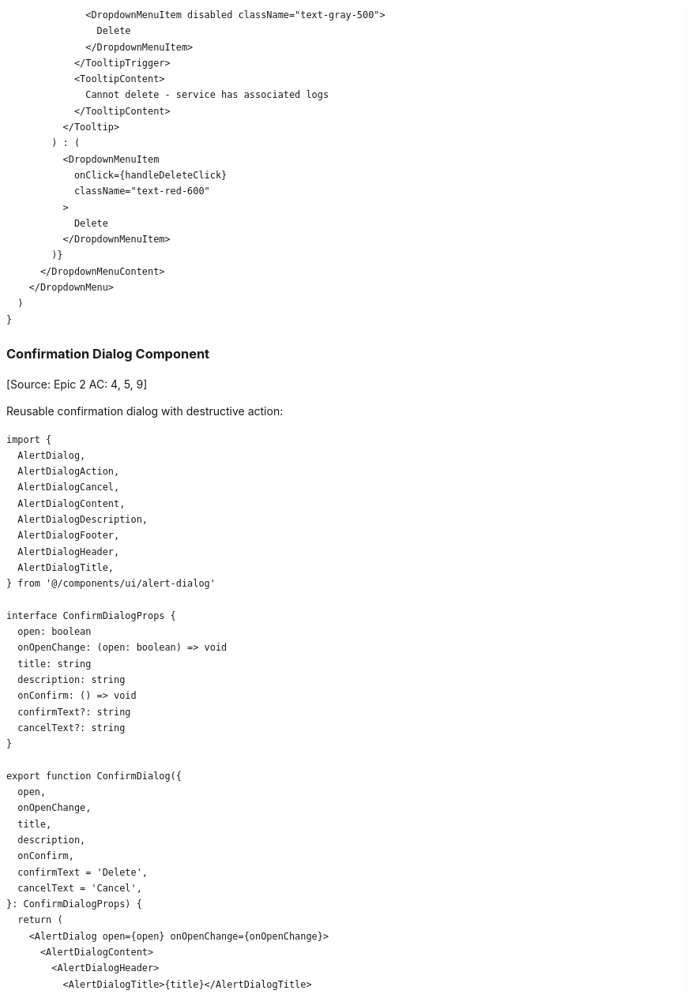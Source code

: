 ```tsx
              <DropdownMenuItem disabled className="text-gray-500">
                Delete
              </DropdownMenuItem>
            </TooltipTrigger>
            <TooltipContent>
              Cannot delete - service has associated logs
            </TooltipContent>
          </Tooltip>
        ) : (
          <DropdownMenuItem
            onClick={handleDeleteClick}
            className="text-red-600"
          >
            Delete
          </DropdownMenuItem>
        )}
      </DropdownMenuContent>
    </DropdownMenu>
  )
}
```

### Confirmation Dialog Component

[Source: Epic 2 AC: 4, 5, 9]

Reusable confirmation dialog with destructive action:

```tsx
import {
  AlertDialog,
  AlertDialogAction,
  AlertDialogCancel,
  AlertDialogContent,
  AlertDialogDescription,
  AlertDialogFooter,
  AlertDialogHeader,
  AlertDialogTitle,
} from '@/components/ui/alert-dialog'

interface ConfirmDialogProps {
  open: boolean
  onOpenChange: (open: boolean) => void
  title: string
  description: string
  onConfirm: () => void
  confirmText?: string
  cancelText?: string
}

export function ConfirmDialog({
  open,
  onOpenChange,
  title,
  description,
  onConfirm,
  confirmText = 'Delete',
  cancelText = 'Cancel',
}: ConfirmDialogProps) {
  return (
    <AlertDialog open={open} onOpenChange={onOpenChange}>
      <AlertDialogContent>
        <AlertDialogHeader>
          <AlertDialogTitle>{title}</AlertDialogTitle>
```